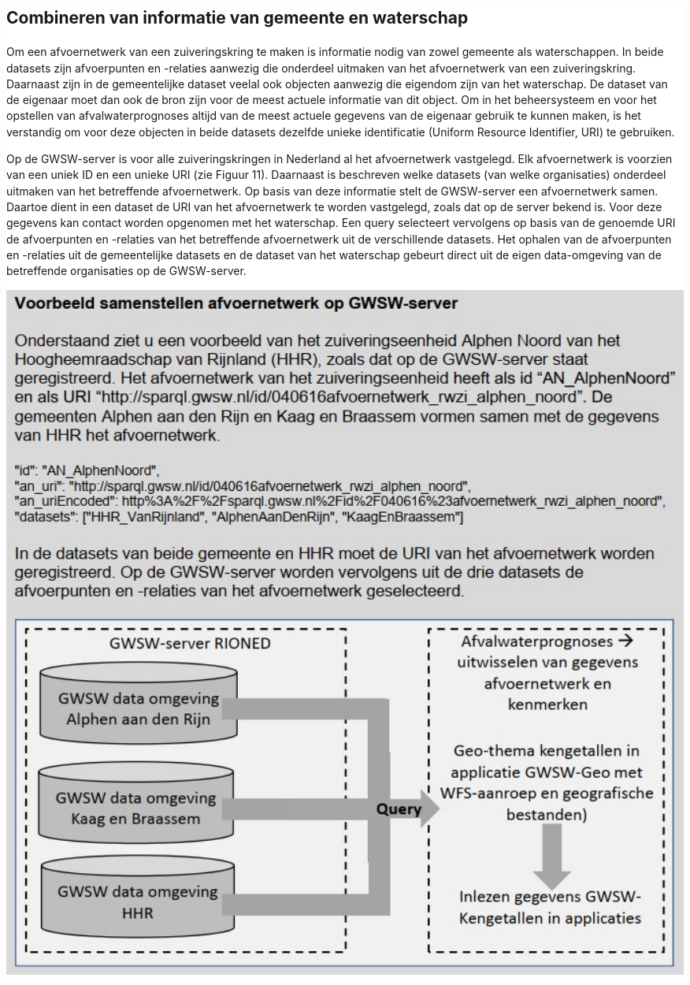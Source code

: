 ## Combineren van informatie van gemeente en waterschap
Om een afvoernetwerk van een zuiveringskring te maken is informatie nodig van zowel gemeente als waterschappen. In beide datasets zijn afvoerpunten en -relaties aanwezig die onderdeel uitmaken van het afvoernetwerk van een zuiveringskring. Daarnaast zijn in de gemeentelijke dataset veelal ook objecten aanwezig die eigendom zijn van het waterschap. De dataset van de eigenaar moet dan ook de bron zijn voor de meest actuele informatie van dit object. Om in het beheersysteem en voor het opstellen van afvalwaterprognoses altijd van de meest actuele gegevens van de eigenaar gebruik te kunnen maken, is het verstandig om voor deze objecten in beide datasets dezelfde unieke identificatie (Uniform Resource Identifier, URI) te gebruiken.

Op de GWSW-server is voor alle zuiveringskringen in Nederland al het afvoernetwerk vastgelegd. Elk afvoernetwerk is voorzien van een uniek ID en een unieke URI (zie Figuur 11). Daarnaast is beschreven welke datasets (van welke organisaties) onderdeel uitmaken van het betreffende afvoernetwerk. Op basis van deze informatie stelt de GWSW-server een afvoernetwerk samen. Daartoe dient in een dataset de URI van het afvoernetwerk te worden vastgelegd, zoals dat op de server bekend is. Voor deze gegevens kan contact worden opgenomen met het waterschap. Een query selecteert vervolgens op basis van de genoemde URI de afvoerpunten en -relaties van het betreffende afvoernetwerk uit de verschillende datasets. Het ophalen van de afvoerpunten en -relaties uit de gemeentelijke datasets en de dataset van het waterschap gebeurt direct uit de eigen data-omgeving van de betreffende organisaties op de GWSW-server.

<img src="media/voorbeeld_samenstellen.jpg" style="width:100%;height:50%" />
